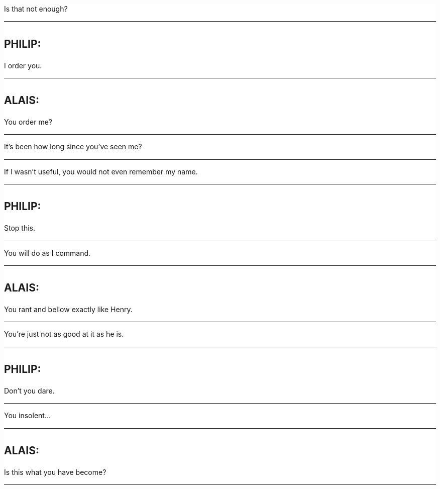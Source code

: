Is that not enough?

---

## PHILIP:
I order you.


---

## ALAIS:
You order me?

---

It’s been how long since you’ve seen me?

---

If I wasn’t useful, you would not even remember my name.


---

## PHILIP:
Stop this.

---

You will do as I command.


---

## ALAIS:
You rant and bellow exactly like Henry.

---

You’re just not as good at it as he is.

---

## PHILIP:
Don’t you dare.

---

You insolent…

---

## ALAIS:
Is this what you have become?

---